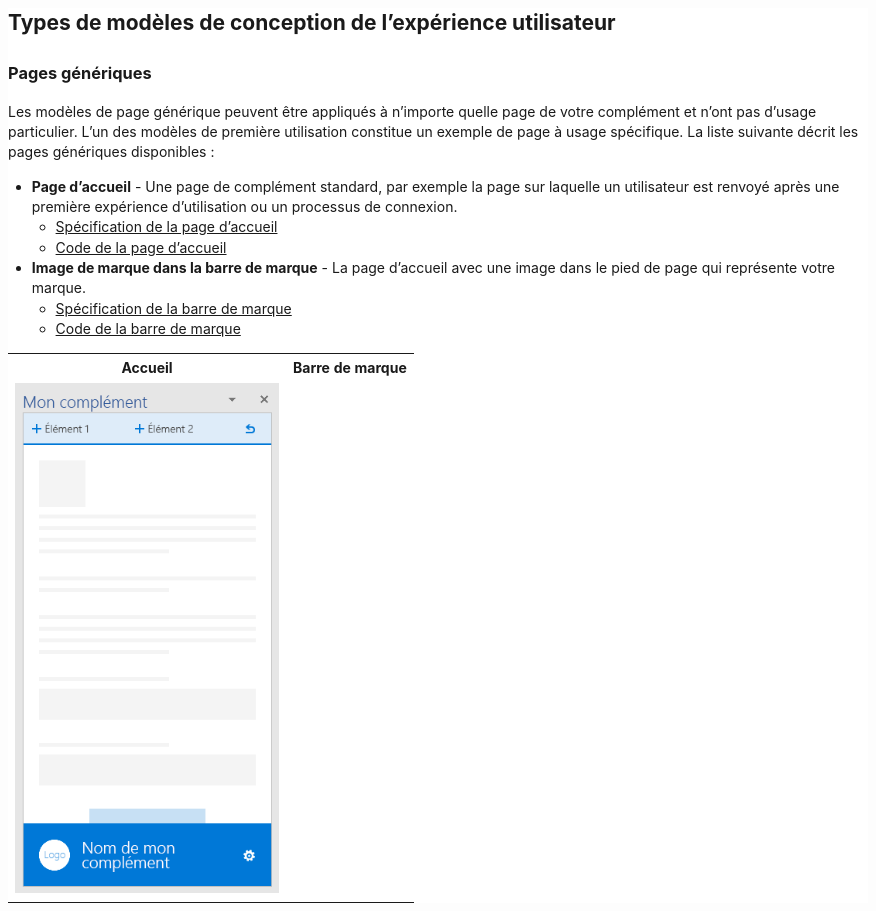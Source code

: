 ## <a name="types-of-ux-design-patterns"></a>Types de modèles de conception de l’expérience utilisateur
### <a name="generic-pages"></a>Pages génériques

Les modèles de page générique peuvent être appliqués à n’importe quelle page de votre complément et n’ont pas d’usage particulier. L’un des modèles de première utilisation constitue un exemple de page à usage spécifique. La liste suivante décrit les pages génériques disponibles :

* **Page d’accueil** - Une page de complément standard, par exemple la page sur laquelle un utilisateur est renvoyé après une première expérience d’utilisation ou un processus de connexion. 
    * [Spécification de la page d’accueil](https://github.com/OfficeDev/Office-Add-in-Design-Patterns/blob/master/Helpful%20Templates/AddIn_Template_Standard_Layout.pdf "PDF")
    * [Code de la page d’accueil](https://github.com/OfficeDev/Office-Add-in-UX-Design-Patterns-Code/tree/master/templates/generic/landing-page)
* **Image de marque dans la barre de marque** - La page d’accueil avec une image dans le pied de page qui représente votre marque. 
    * [Spécification de la barre de marque](https://github.com/OfficeDev/Office-Add-in-UX-Design-Patterns/blob/master/Patterns/Brand_Bar.md)
    * [Code de la barre de marque](https://github.com/OfficeDev/Office-Add-in-UX-Design-Patterns-Code/tree/master/templates/generic/brand-bar)

<table>
 <tr><th>Accueil</th><th>Barre de marque</th></tr>
 <tr><td><A href="https://github.com/OfficeDev/Office-Add-in-UX-Design-Patterns-Code/tree/master/templates/generic/landing-page"><img src="../../images/landing.page.PNG" alt="landing page" style="width: 264px;"/></A></td>